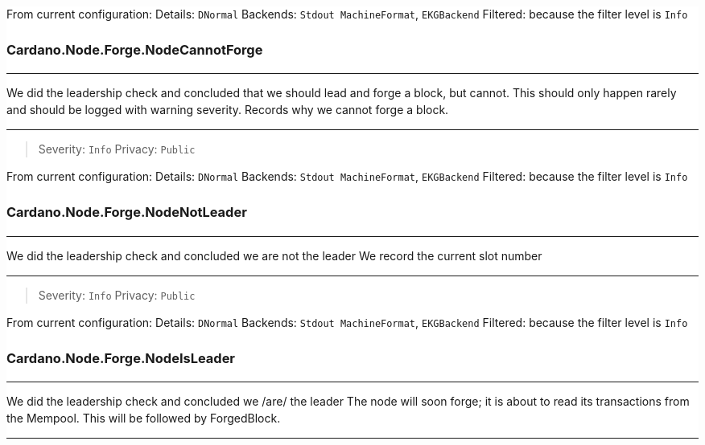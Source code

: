From current configuration:
Details:   `DNormal`
Backends:
			`Stdout MachineFormat`,
			`EKGBackend`
Filtered:  because the filter level is `Info`

### Cardano.Node.Forge.NodeCannotForge


***
We did the leadership check and concluded that we should lead and forge  a block, but cannot.   This should only happen rarely and should be logged with warning severity.   Records why we cannot forge a block.
***


> Severity:   `Info`
Privacy:   `Public`

From current configuration:
Details:   `DNormal`
Backends:
			`Stdout MachineFormat`,
			`EKGBackend`
Filtered:  because the filter level is `Info`

### Cardano.Node.Forge.NodeNotLeader


***
We did the leadership check and concluded we are not the leader   We record the current slot number
***


> Severity:   `Info`
Privacy:   `Public`

From current configuration:
Details:   `DNormal`
Backends:
			`Stdout MachineFormat`,
			`EKGBackend`
Filtered:  because the filter level is `Info`

### Cardano.Node.Forge.NodeIsLeader


***
We did the leadership check and concluded we /are/ the leader
  The node will soon forge; it is about to read its transactions from the  Mempool. This will be followed by ForgedBlock.
***

